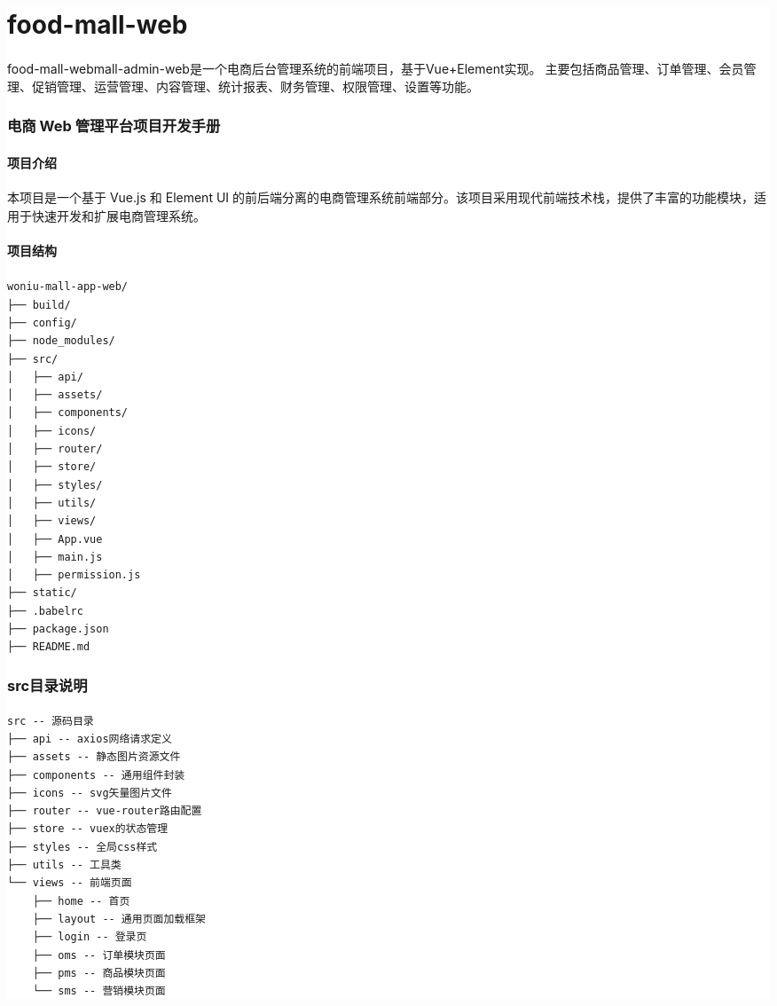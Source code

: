 # food-mall-web
food-mall-webmall-admin-web是一个电商后台管理系统的前端项目，基于Vue+Element实现。 主要包括商品管理、订单管理、会员管理、促销管理、运营管理、内容管理、统计报表、财务管理、权限管理、设置等功能。
### 电商 Web 管理平台项目开发手册

#### 项目介绍

本项目是一个基于 Vue.js 和 Element UI 的前后端分离的电商管理系统前端部分。该项目采用现代前端技术栈，提供了丰富的功能模块，适用于快速开发和扩展电商管理系统。

#### 项目结构

```
woniu-mall-app-web/
├── build/
├── config/
├── node_modules/
├── src/
│   ├── api/
│   ├── assets/
│   ├── components/
│   ├── icons/
│   ├── router/
│   ├── store/
│   ├── styles/
│   ├── utils/
│   ├── views/
│   ├── App.vue
│   ├── main.js
│   ├── permission.js
├── static/
├── .babelrc
├── package.json
├── README.md
```

### src目录说明

```
src -- 源码目录
├── api -- axios网络请求定义
├── assets -- 静态图片资源文件
├── components -- 通用组件封装
├── icons -- svg矢量图片文件
├── router -- vue-router路由配置
├── store -- vuex的状态管理
├── styles -- 全局css样式
├── utils -- 工具类
└── views -- 前端页面
    ├── home -- 首页
    ├── layout -- 通用页面加载框架
    ├── login -- 登录页
    ├── oms -- 订单模块页面
    ├── pms -- 商品模块页面
    └── sms -- 营销模块页面
```
